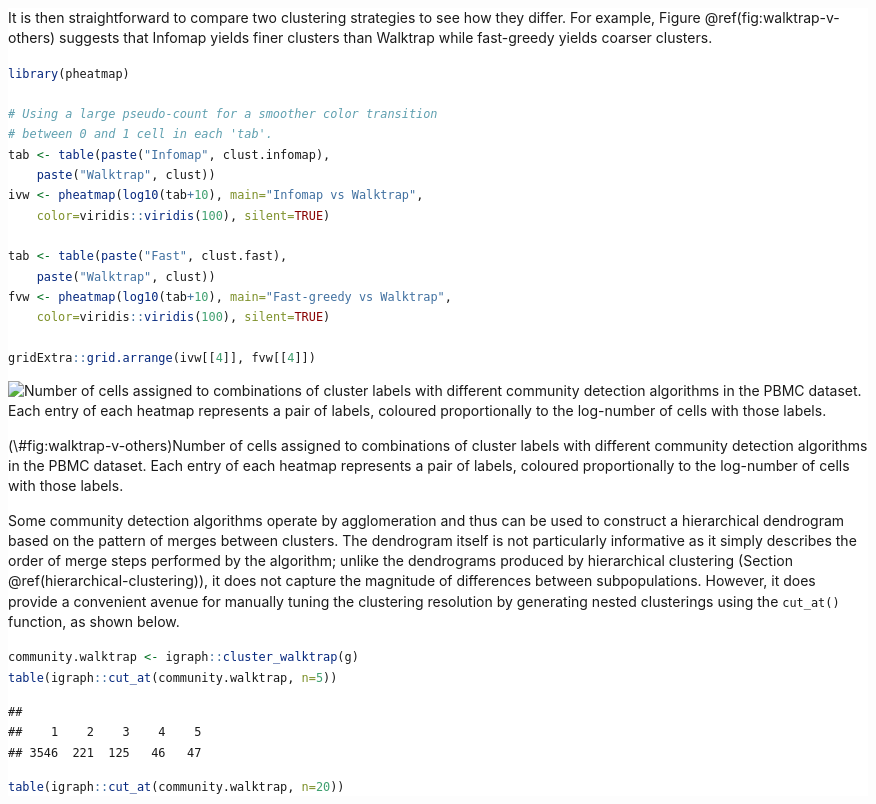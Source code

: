 It is then straightforward to compare two clustering strategies to see how they differ.
For example, Figure \@ref(fig:walktrap-v-others) suggests that Infomap yields finer clusters than Walktrap while fast-greedy yields coarser clusters.


```r
library(pheatmap)

# Using a large pseudo-count for a smoother color transition
# between 0 and 1 cell in each 'tab'.
tab <- table(paste("Infomap", clust.infomap), 
    paste("Walktrap", clust))
ivw <- pheatmap(log10(tab+10), main="Infomap vs Walktrap",
    color=viridis::viridis(100), silent=TRUE)

tab <- table(paste("Fast", clust.fast), 
    paste("Walktrap", clust))
fvw <- pheatmap(log10(tab+10), main="Fast-greedy vs Walktrap",
    color=viridis::viridis(100), silent=TRUE)

gridExtra::grid.arrange(ivw[[4]], fvw[[4]])
```

<div class="figure">
<img src="clustering_files/figure-html/walktrap-v-others-1.png" alt="Number of cells assigned to combinations of cluster labels with different community detection algorithms in the PBMC dataset. Each entry of each heatmap represents a pair of labels, coloured proportionally to the log-number of cells with those labels." width="672" />
<p class="caption">(\#fig:walktrap-v-others)Number of cells assigned to combinations of cluster labels with different community detection algorithms in the PBMC dataset. Each entry of each heatmap represents a pair of labels, coloured proportionally to the log-number of cells with those labels.</p>
</div>



Some community detection algorithms operate by agglomeration and thus can be used to construct a hierarchical dendrogram based on the pattern of merges between clusters.
The dendrogram itself is not particularly informative as it simply describes the order of merge steps performed by the algorithm; unlike the dendrograms produced by hierarchical clustering (Section \@ref(hierarchical-clustering)), it does not capture the magnitude of differences between subpopulations.
However, it does provide a convenient avenue for manually tuning the clustering resolution by generating nested clusterings using the `cut_at()` function, as shown below.


```r
community.walktrap <- igraph::cluster_walktrap(g)
table(igraph::cut_at(community.walktrap, n=5))
```

```
## 
##    1    2    3    4    5 
## 3546  221  125   46   47
```

```r
table(igraph::cut_at(community.walktrap, n=20))
```
